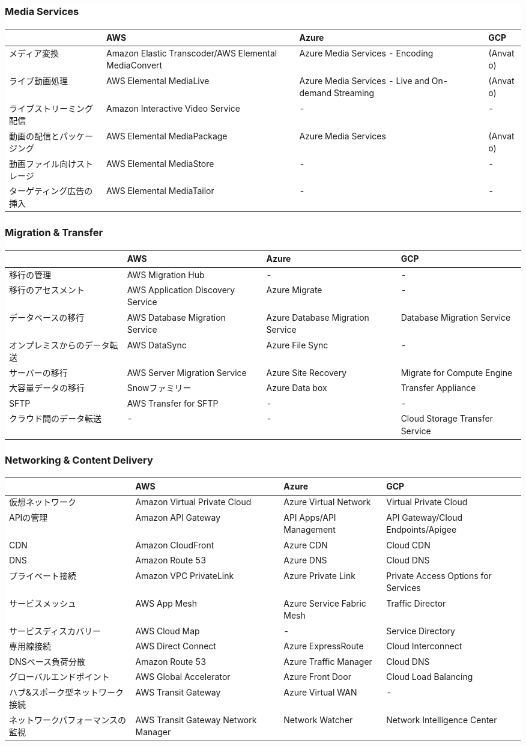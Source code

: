 ### Media Services

|                            | AWS                                                  | Azure                                               | GCP      |
| :------------------------- | :--------------------------------------------------- | :-------------------------------------------------- | :------- |
| メディア変換               | Amazon Elastic Transcoder/AWS Elemental MediaConvert | Azure Media Services - Encoding                     | (Anvato) |
| ライブ動画処理             | AWS Elemental MediaLive                              | Azure Media Services - Live and On-demand Streaming | (Anvato) |
| ライブストリーミング配信   | Amazon Interactive Video Service                     | -                                                   | -        |
| 動画の配信とパッケージング | AWS Elemental MediaPackage                           | Azure Media Services                                | (Anvato) |
| 動画ファイル向けストレージ | AWS Elemental MediaStore                             | -                                                   | -        |
| ターゲティング広告の挿入   | AWS Elemental MediaTailor                            | -                                                   | -        |

### Migration & Transfer

|                              | AWS                               | Azure                            | GCP                            |
| :--------------------------- | :-------------------------------- | :------------------------------- | :----------------------------- |
| 移行の管理                   | AWS Migration Hub                 | -                                | -                              |
| 移行のアセスメント           | AWS Application Discovery Service | Azure Migrate                    | -                              |
| データベースの移行           | AWS Database Migration Service    | Azure Database Migration Service | Database Migration Service     |
| オンプレミスからのデータ転送 | AWS DataSync                      | Azure File Sync                  | -                              |
| サーバーの移行               | AWS Server Migration Service      | Azure Site Recovery              | Migrate for Compute Engine     |
| 大容量データの移行           | Snowファミリー                    | Azure Data box                   | Transfer Appliance             |
| SFTP                         | AWS Transfer for SFTP             | -                                | -                              |
| クラウド間のデータ転送       | -                                 | -                                | Cloud Storage Transfer Service |

### Networking & Content Delivery

|                                  | AWS                                 | Azure                     | GCP                                 |
| :------------------------------- | :---------------------------------- | :------------------------ | :---------------------------------- |
| 仮想ネットワーク                 | Amazon Virtual Private Cloud        | Azure Virtual Network     | Virtual Private Cloud               |
| APIの管理                        | Amazon API Gateway                  | API Apps/API Management   | API Gateway/Cloud Endpoints/Apigee  |
| CDN                              | Amazon CloudFront                   | Azure CDN                 | Cloud CDN                           |
| DNS                              | Amazon Route 53                     | Azure DNS                 | Cloud DNS                           |
| プライベート接続                 | Amazon VPC PrivateLink              | Azure Private Link        | Private Access Options for Services |
| サービスメッシュ                 | AWS App Mesh                        | Azure Service Fabric Mesh | Traffic Director                    |
| サービスディスカバリー           | AWS Cloud Map                       | -                         | Service Directory                   |
| 専用線接続                       | AWS Direct Connect                  | Azure ExpressRoute        | Cloud Interconnect                  |
| DNSベース負荷分散                | Amazon Route 53                     | Azure Traffic Manager     | Cloud DNS                           |
| グローバルエンドポイント         | AWS Global Accelerator              | Azure Front Door          | Cloud Load Balancing                |
| ハブ&スポーク型ネットワーク接続  | AWS Transit Gateway                 | Azure Virtual WAN         | -                                   |
| ネットワークパフォーマンスの監視 | AWS Transit Gateway Network Manager | Network Watcher           | Network Intelligence Center         |
